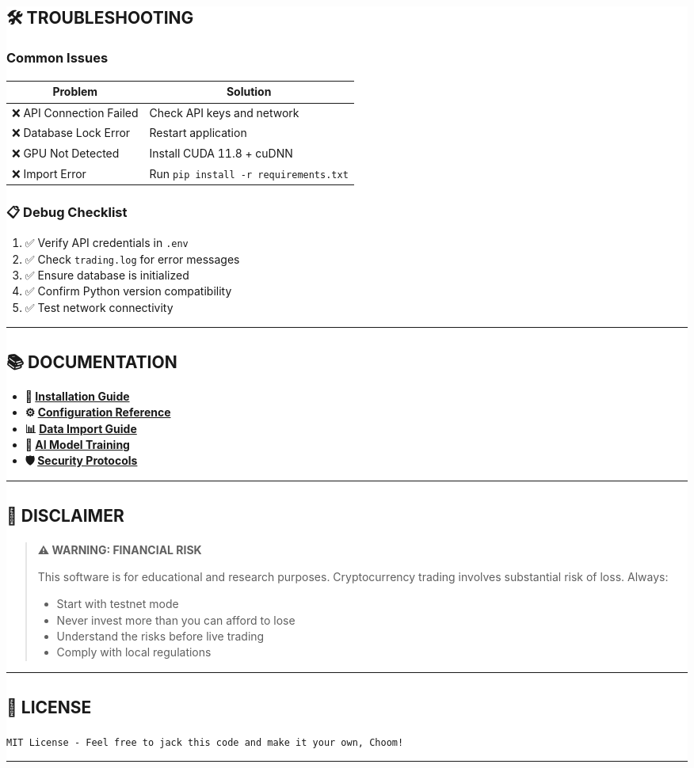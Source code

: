 ## 🛠️ **TROUBLESHOOTING**

### **Common Issues**

| Problem | Solution |
|---------|----------|
| ❌ API Connection Failed | Check API keys and network |
| ❌ Database Lock Error | Restart application |
| ❌ GPU Not Detected | Install CUDA 11.8 + cuDNN |
| ❌ Import Error | Run `pip install -r requirements.txt` |

### **📋 Debug Checklist**

1. ✅ Verify API credentials in `.env`
2. ✅ Check `trading.log` for error messages
3. ✅ Ensure database is initialized
4. ✅ Confirm Python version compatibility
5. ✅ Test network connectivity

---

## 📚 **DOCUMENTATION**

- **📖 [Installation Guide](docs/installation.md)**
- **⚙️ [Configuration Reference](docs/configuration.md)**
- **📊 [Data Import Guide](docs/historical_data_guide.md)**
- **🧠 [AI Model Training](docs/model_training.md)**
- **🛡️ [Security Protocols](docs/security.md)**

---

## 🚨 **DISCLAIMER**

> **⚠️ WARNING: FINANCIAL RISK**
> 
> This software is for educational and research purposes. Cryptocurrency trading involves substantial risk of loss. Always:
> - Start with testnet mode
> - Never invest more than you can afford to lose
> - Understand the risks before live trading
> - Comply with local regulations

---

## 📄 **LICENSE**

```
MIT License - Feel free to jack this code and make it your own, Choom!
```

---